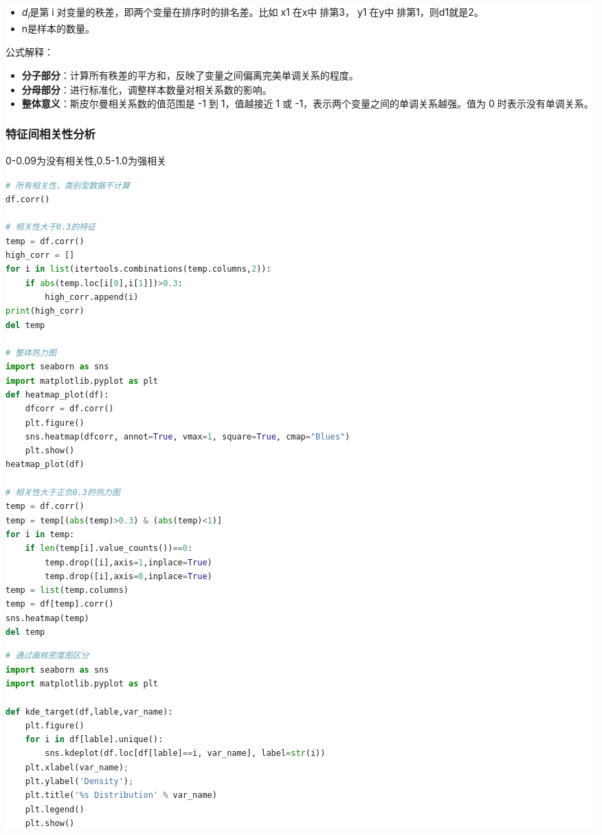 - $d_i$是第 i 对变量的秩差，即两个变量在排序时的排名差。比如 x1 在x中 排第3， y1 在y中 排第1，则d1就是2。
- n是样本的数量。



公式解释：

- **分子部分**：计算所有秩差的平方和，反映了变量之间偏离完美单调关系的程度。
- **分母部分**：进行标准化，调整样本数量对相关系数的影响。
- **整体意义**：斯皮尔曼相关系数的值范围是 -1 到 1，值越接近 1 或 -1，表示两个变量之间的单调关系越强。值为 0 时表示没有单调关系。



### 特征间相关性分析

0-0.09为没有相关性,0.5-1.0为强相关

```python
# 所有相关性，类别型数据不计算
df.corr()

# 相关性大于0.3的特征
temp = df.corr()
high_corr = []
for i in list(itertools.combinations(temp.columns,2)):
    if abs(temp.loc[i[0],i[1]])>0.3:
        high_corr.append(i)
print(high_corr)
del temp

# 整体热力图
import seaborn as sns
import matplotlib.pyplot as plt
def heatmap_plot(df):
    dfcorr = df.corr()
    plt.figure()
    sns.heatmap(dfcorr, annot=True, vmax=1, square=True, cmap="Blues")
    plt.show()
heatmap_plot(df)

# 相关性大于正负0.3的热力图
temp = df.corr()
temp = temp[(abs(temp)>0.3) & (abs(temp)<1)]
for i in temp:
    if len(temp[i].value_counts())==0:
        temp.drop([i],axis=1,inplace=True)
        temp.drop([i],axis=0,inplace=True)
temp = list(temp.columns)
temp = df[temp].corr()
sns.heatmap(temp)
del temp
```

```python
# 通过画核密度图区分
import seaborn as sns
import matplotlib.pyplot as plt

def kde_target(df,lable,var_name):
    plt.figure()
    for i in df[lable].unique():
        sns.kdeplot(df.loc[df[lable]==i, var_name], label=str(i))
    plt.xlabel(var_name);
    plt.ylabel('Density'); 
    plt.title('%s Distribution' % var_name)
    plt.legend()
    plt.show()

```